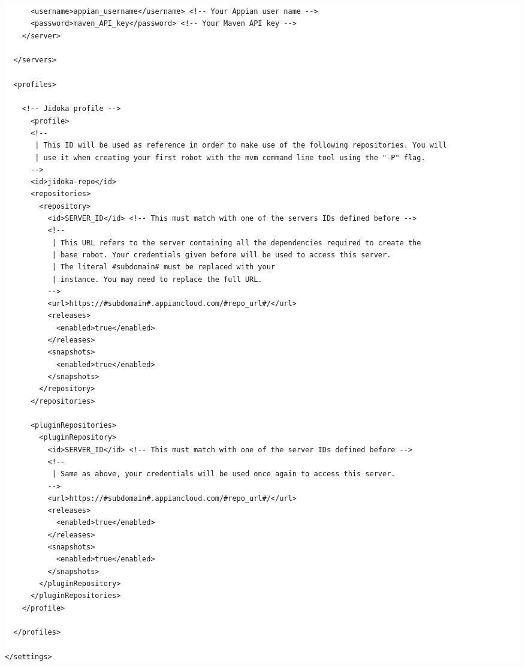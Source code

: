 ```
      <username>appian_username</username> <!-- Your Appian user name -->
      <password>maven_API_key</password> <!-- Your Maven API key -->
    </server>

  </servers>

  <profiles>

    <!-- Jidoka profile -->
      <profile>
      <!--
       | This ID will be used as reference in order to make use of the following repositories. You will
       | use it when creating your first robot with the mvm command line tool using the "-P" flag.
      -->
      <id>jidoka-repo</id>
      <repositories>
        <repository>
          <id>SERVER_ID</id> <!-- This must match with one of the servers IDs defined before -->
          <!--
           | This URL refers to the server containing all the dependencies required to create the
           | base robot. Your credentials given before will be used to access this server.
           | The literal #subdomain# must be replaced with your
           | instance. You may need to replace the full URL.
          -->
          <url>https://#subdomain#.appiancloud.com/#repo_url#/</url>
          <releases>
            <enabled>true</enabled>
          </releases>
          <snapshots>
            <enabled>true</enabled>
          </snapshots>
        </repository>
      </repositories>

      <pluginRepositories>
        <pluginRepository>
          <id>SERVER_ID</id> <!-- This must match with one of the server IDs defined before -->
          <!--
           | Same as above, your credentials will be used once again to access this server.
          -->
          <url>https://#subdomain#.appiancloud.com/#repo_url#/</url>
          <releases>
            <enabled>true</enabled>
          </releases>
          <snapshots>
            <enabled>true</enabled>
          </snapshots>
        </pluginRepository>
      </pluginRepositories>
    </profile>

  </profiles>

</settings>
```
